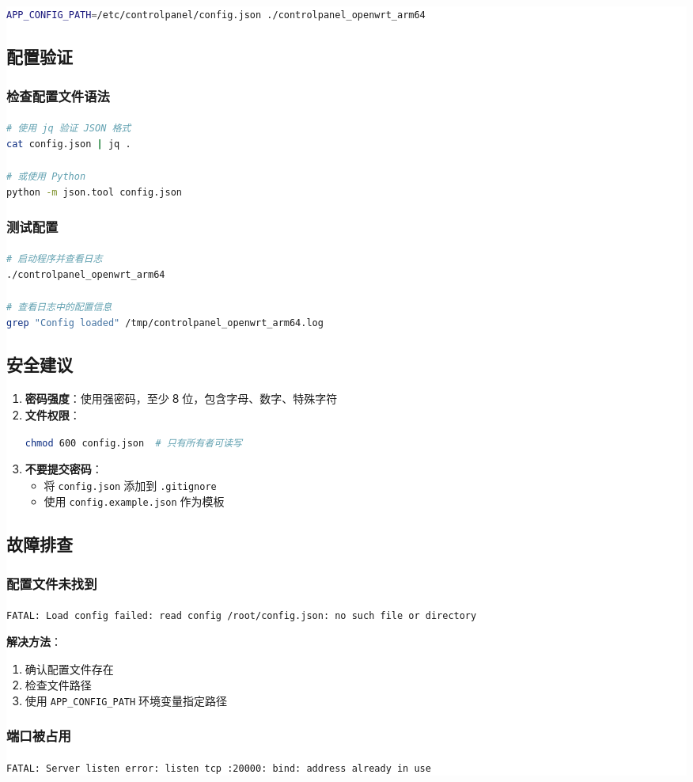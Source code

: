 ```bash
APP_CONFIG_PATH=/etc/controlpanel/config.json ./controlpanel_openwrt_arm64
```

## 配置验证

### 检查配置文件语法

```bash
# 使用 jq 验证 JSON 格式
cat config.json | jq .

# 或使用 Python
python -m json.tool config.json
```

### 测试配置

```bash
# 启动程序并查看日志
./controlpanel_openwrt_arm64

# 查看日志中的配置信息
grep "Config loaded" /tmp/controlpanel_openwrt_arm64.log
```

## 安全建议

1. **密码强度**：使用强密码，至少 8 位，包含字母、数字、特殊字符
2. **文件权限**：
   ```bash
   chmod 600 config.json  # 只有所有者可读写
   ```
3. **不要提交密码**：
   - 将 `config.json` 添加到 `.gitignore`
   - 使用 `config.example.json` 作为模板

## 故障排查

### 配置文件未找到

```
FATAL: Load config failed: read config /root/config.json: no such file or directory
```

**解决方法**：
1. 确认配置文件存在
2. 检查文件路径
3. 使用 `APP_CONFIG_PATH` 环境变量指定路径

### 端口被占用

```
FATAL: Server listen error: listen tcp :20000: bind: address already in use
```
